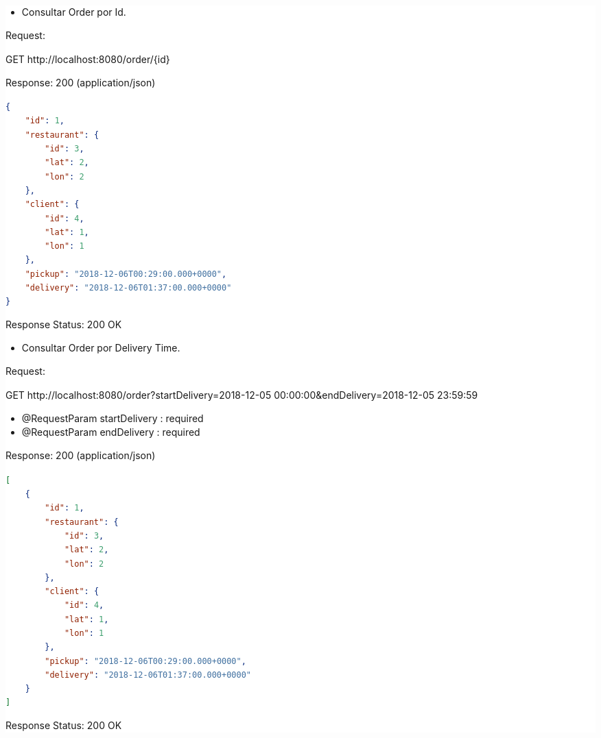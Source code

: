 
- Consultar Order por Id.

Request:

GET http://localhost:8080/order/{id}

Response: 200 (application/json)

```json
{
    "id": 1,
    "restaurant": {
        "id": 3,
        "lat": 2,
        "lon": 2
    },
    "client": {
        "id": 4,
        "lat": 1,
        "lon": 1
    },
    "pickup": "2018-12-06T00:29:00.000+0000",
    "delivery": "2018-12-06T01:37:00.000+0000"
}
```
Response Status:
  200 OK


- Consultar Order por Delivery Time.

Request:

GET http://localhost:8080/order?startDelivery=2018-12-05 00:00:00&endDelivery=2018-12-05 23:59:59

- @RequestParam startDelivery : required
- @RequestParam endDelivery : required

Response: 200 (application/json)

```json
[
    {
        "id": 1,
        "restaurant": {
            "id": 3,
            "lat": 2,
            "lon": 2
        },
        "client": {
            "id": 4,
            "lat": 1,
            "lon": 1
        },
        "pickup": "2018-12-06T00:29:00.000+0000",
        "delivery": "2018-12-06T01:37:00.000+0000"
    }
]
```
Response Status:
  200 OK
